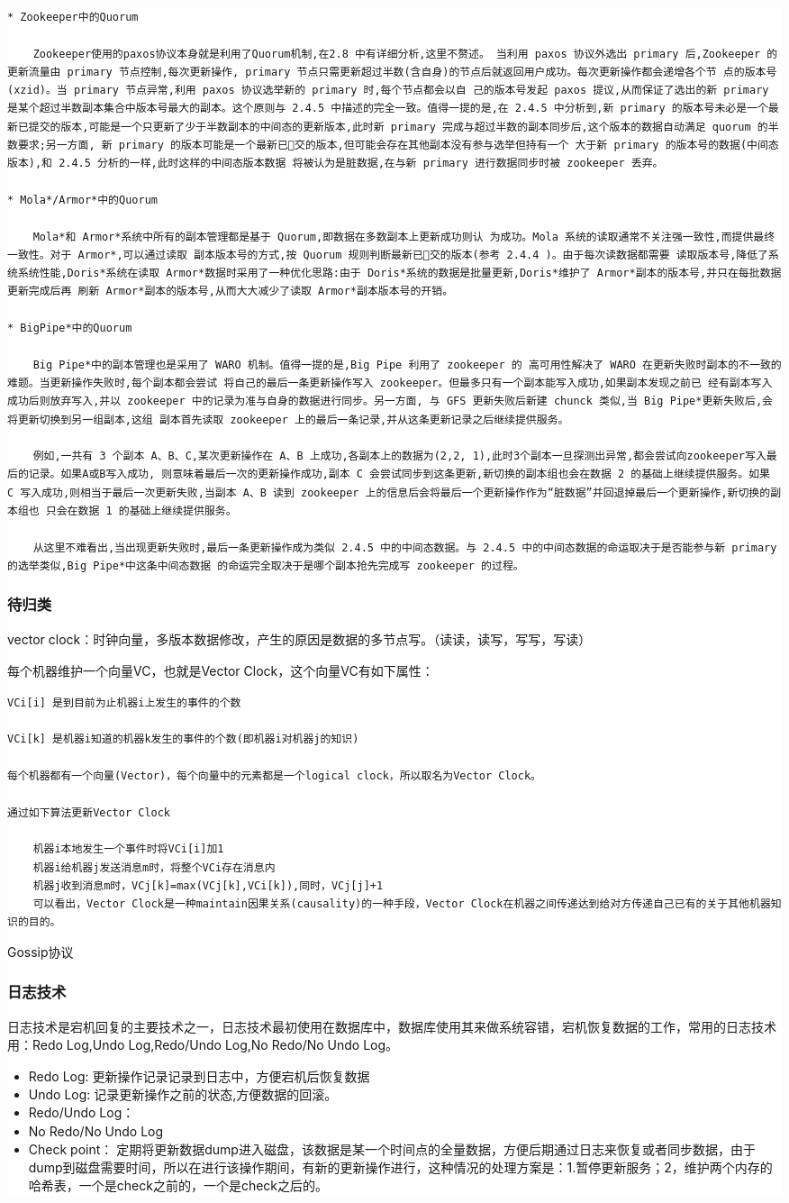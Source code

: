 	* Zookeeper中的Quorum

		Zookeeper使用的paxos协议本身就是利用了Quorum机制,在2.8 中有详细分析,这里不赘述。 当利用 paxos 协议外选出 primary 后,Zookeeper 的更新流量由 primary 节点控制,每次更新操作, primary 节点只需更新超过半数(含自身)的节点后就返回用户成功。每次更新操作都会递增各个节 点的版本号(xzid)。当 primary 节点异常,利用 paxos 协议选举新的 primary 时,每个节点都会以自 己的版本号发起 paxos 提议,从而保证了选出的新 primary 是某个超过半数副本集合中版本号最大的副本。这个原则与 2.4.5 中描述的完全一致。值得一提的是,在 2.4.5 中分析到,新 primary 的版本号未必是一个最新已提交的版本,可能是一个只更新了少于半数副本的中间态的更新版本,此时新 primary 完成与超过半数的副本同步后,这个版本的数据自动满足 quorum 的半数要求;另一方面, 新 primary 的版本可能是一个最新已􏰀交的版本,但可能会存在其他副本没有参与选举但持有一个 大于新 primary 的版本号的数据(中间态版本),和 2.4.5 分析的一样,此时这样的中间态版本数据 将被认为是脏数据,在与新 primary 进行数据同步时被 zookeeper 丢弃。

	* Mola*/Armor*中的Quorum

		Mola*和 Armor*系统中所有的副本管理都是基于 Quorum,即数据在多数副本上更新成功则认 为成功。Mola 系统的读取通常不关注强一致性,而提供最终一致性。对于 Armor*,可以通过读取 副本版本号的方式,按 Quorum 规则判断最新已􏰀交的版本(参考 2.4.4 )。由于每次读数据都需要 读取版本号,降低了系统系统性能,Doris*系统在读取 Armor*数据时采用了一种优化思路:由于 Doris*系统的数据是批量更新,Doris*维护了 Armor*副本的版本号,并只在每批数据更新完成后再 刷新 Armor*副本的版本号,从而大大减少了读取 Armor*副本版本号的开销。

	* BigPipe*中的Quorum

		Big Pipe*中的副本管理也是采用了 WARO 机制。值得一提的是,Big Pipe 利用了 zookeeper 的 高可用性解决了 WARO 在更新失败时副本的不一致的难题。当更新操作失败时,每个副本都会尝试 将自己的最后一条更新操作写入 zookeeper。但最多只有一个副本能写入成功,如果副本发现之前已 经有副本写入成功后则放弃写入,并以 zookeeper 中的记录为准与自身的数据进行同步。另一方面, 与 GFS 更新失败后新建 chunck 类似,当 Big Pipe*更新失败后,会将更新切换到另一组副本,这组 副本首先读取 zookeeper 上的最后一条记录,并从这条更新记录之后继续提供服务。
	
		例如,一共有 3 个副本 A、B、C,某次更新操作在 A、B 上成功,各副本上的数据为(2,2, 1),此时3个副本一旦探测出异常,都会尝试向zookeeper写入最后的记录。如果A或B写入成功, 则意味着最后一次的更新操作成功,副本 C 会尝试同步到这条更新,新切换的副本组也会在数据 2 的基础上继续提供服务。如果 C 写入成功,则相当于最后一次更新失败,当副本 A、B 读到 zookeeper 上的信息后会将最后一个更新操作作为“脏数据”并回退掉最后一个更新操作,新切换的副本组也 只会在数据 1 的基础上继续提供服务。
	
		从这里不难看出,当出现更新失败时,最后一条更新操作成为类似 2.4.5 中的中间态数据。与 2.4.5 中的中间态数据的命运取决于是否能参与新 primary 的选举类似,Big Pipe*中这条中间态数据 的命运完全取决于是哪个副本抢先完成写 zookeeper 的过程。

### 待归类
vector clock：时钟向量，多版本数据修改，产生的原因是数据的多节点写。（读读，读写，写写，写读）

每个机器维护一个向量VC，也就是Vector Clock，这个向量VC有如下属性：

	VCi[i] 是到目前为止机器i上发生的事件的个数

	VCi[k] 是机器i知道的机器k发生的事件的个数(即机器i对机器j的知识)

	每个机器都有一个向量(Vector)，每个向量中的元素都是一个logical clock，所以取名为Vector Clock。

	通过如下算法更新Vector Clock

		机器i本地发生一个事件时将VCi[i]加1
		机器i给机器j发送消息m时，将整个VCi存在消息内
		机器j收到消息m时，VCj[k]=max(VCj[k],VCi[k]),同时，VCj[j]+1
		可以看出，Vector Clock是一种maintain因果关系(causality)的一种手段，Vector Clock在机器之间传递达到给对方传递自己已有的关于其他机器知识的目的。

Gossip协议

### 日志技术
日志技术是宕机回复的主要技术之一，日志技术最初使用在数据库中，数据库使用其来做系统容错，宕机恢复数据的工作，常用的日志技术用：Redo Log,Undo Log,Redo/Undo Log,No Redo/No Undo Log。

* Redo Log: 更新操作记录记录到日志中，方便宕机后恢复数据
* Undo Log: 记录更新操作之前的状态,方便数据的回滚。
* Redo/Undo Log：
* No Redo/No Undo Log
* Check point： 定期将更新数据dump进入磁盘，该数据是某一个时间点的全量数据，方便后期通过日志来恢复或者同步数据，由于dump到磁盘需要时间，所以在进行该操作期间，有新的更新操作进行，这种情况的处理方案是：1.暂停更新服务；2，维护两个内存的哈希表，一个是check之前的，一个是check之后的。
